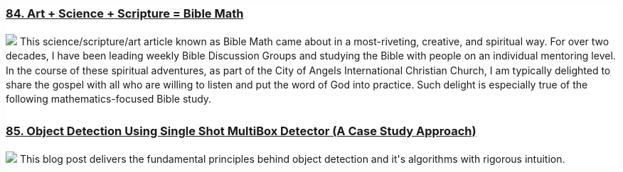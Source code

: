 ### [84. Art + Science + Scripture = Bible Math](https://hackernoon.com/art-science-scripture-bible-math-zh1m32mj)
![](https://cdn.hackernoon.com/images/t1i32b8.jpg)
This science/scripture/art article known as Bible Math came about in a most-riveting, creative, and spiritual way. For over two decades, I have been leading weekly Bible Discussion Groups and studying the Bible with people on an individual mentoring level. In the course of these spiritual adventures, as part of the City of Angels International Christian Church, I am typically delighted to share the gospel with all who are willing to listen and put the word of God into practice. Such delight is especially true of the following mathematics-focused Bible study.

### [85. Object Detection Using Single Shot MultiBox Detector (A Case Study Approach)](https://hackernoon.com/object-detection-using-single-shot-multibox-detector-a-case-study-approach-kay3e1u)
![](https://firebasestorage.googleapis.com/v0/b/hackernoon-app.appspot.com/o/images%2F4I4fV4WBzrbazGX6xwzXCdEVewc2-fti63ul1.jpeg?alt=media&token=bcd5215c-887a-4cc9-9fed-66c121f09064)
This blog post delivers the fundamental principles behind object detection and it's algorithms with rigorous intuition.

